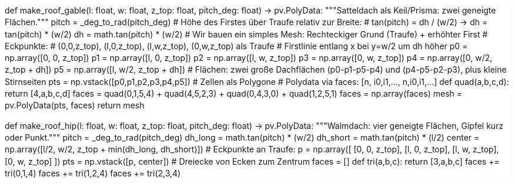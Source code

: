 def make_roof_gable(l: float, w: float, z_top: float, pitch_deg: float) -> pv.PolyData:
    """Satteldach als Keil/Prisma: zwei geneigte Flächen."""
    pitch = _deg_to_rad(pitch_deg)
    # Höhe des Firstes über Traufe relativ zur Breite:
    # tan(pitch) = dh / (w/2) -> dh = tan(pitch) * (w/2)
    dh = math.tan(pitch) * (w/2)
    # Wir bauen ein simples Mesh: Rechteckiger Grund (Traufe) + erhöhter First
    # Eckpunkte:
    # (0,0,z_top), (l,0,z_top), (l,w,z_top), (0,w,z_top) als Traufe
    # Firstlinie entlang x bei y=w/2 um dh höher
    p0 = np.array([0,   0,   z_top])
    p1 = np.array([l,   0,   z_top])
    p2 = np.array([l,   w,   z_top])
    p3 = np.array([0,   w,   z_top])
    p4 = np.array([0,   w/2, z_top + dh])
    p5 = np.array([l,   w/2, z_top + dh])
    # Flächen: zwei große Dachflächen (p0-p1-p5-p4) und (p4-p5-p2-p3), plus kleine Stirnseiten
    pts = np.vstack([p0,p1,p2,p3,p4,p5])
    # Zellen als Polygone
    # Polydata via faces: [n, i0,i1,..., n,i0,i1,...]
    def quad(a,b,c,d): return [4,a,b,c,d]
    faces = quad(0,1,5,4) + quad(4,5,2,3) + quad(0,4,3,0) + quad(1,2,5,1)
    faces = np.array(faces)
    mesh = pv.PolyData(pts, faces)
    return mesh

def make_roof_hip(l: float, w: float, z_top: float, pitch_deg: float) -> pv.PolyData:
    """Walmdach: vier geneigte Flächen, Gipfel kurz oder Punkt."""
    pitch = _deg_to_rad(pitch_deg)
    dh_long = math.tan(pitch) * (w/2)
    dh_short = math.tan(pitch) * (l/2)
    center = np.array([l/2, w/2, z_top + min(dh_long, dh_short)])
    # Eckpunkte an Traufe:
    p = np.array([
        [0, 0, z_top], [l, 0, z_top], [l, w, z_top], [0, w, z_top]
    ])
    pts = np.vstack([p, center])
    # Dreiecke von Ecken zum Zentrum
    faces = []
    def tri(a,b,c): return [3,a,b,c]
    faces += tri(0,1,4)
    faces += tri(1,2,4)
    faces += tri(2,3,4)